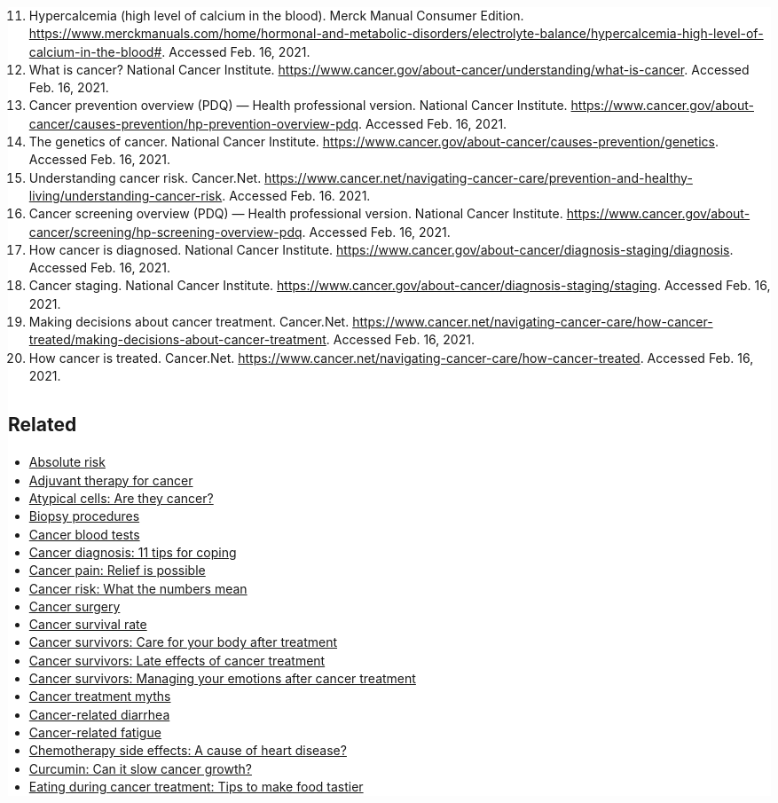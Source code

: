 11.  Hypercalcemia (high level of calcium in the blood). Merck Manual Consumer Edition. https://www.merckmanuals.com/home/hormonal-and-metabolic-disorders/electrolyte-balance/hypercalcemia-high-level-of-calcium-in-the-blood#. Accessed Feb. 16, 2021.
12.  What is cancer? National Cancer Institute. https://www.cancer.gov/about-cancer/understanding/what-is-cancer. Accessed Feb. 16, 2021.
13.  Cancer prevention overview (PDQ) — Health professional version. National Cancer Institute. https://www.cancer.gov/about-cancer/causes-prevention/hp-prevention-overview-pdq. Accessed Feb. 16, 2021.
14.  The genetics of cancer. National Cancer Institute. https://www.cancer.gov/about-cancer/causes-prevention/genetics. Accessed Feb. 16, 2021.
15.  Understanding cancer risk. Cancer.Net. https://www.cancer.net/navigating-cancer-care/prevention-and-healthy-living/understanding-cancer-risk. Accessed Feb. 16. 2021.
16.  Cancer screening overview (PDQ) — Health professional version. National Cancer Institute. https://www.cancer.gov/about-cancer/screening/hp-screening-overview-pdq. Accessed Feb. 16, 2021.
17.  How cancer is diagnosed. National Cancer Institute. https://www.cancer.gov/about-cancer/diagnosis-staging/diagnosis. Accessed Feb. 16, 2021.
18.  Cancer staging. National Cancer Institute. https://www.cancer.gov/about-cancer/diagnosis-staging/staging. Accessed Feb. 16, 2021.
19.  Making decisions about cancer treatment. Cancer.Net. https://www.cancer.net/navigating-cancer-care/how-cancer-treated/making-decisions-about-cancer-treatment. Accessed Feb. 16, 2021.
20.  How cancer is treated. Cancer.Net. https://www.cancer.net/navigating-cancer-care/how-cancer-treated. Accessed Feb. 16, 2021.

Related
-------

*   [Absolute risk](https://www.mayoclinic.org/diseases-conditions/cancer/multimedia/absolute-risk/img-20006246)
*   [Adjuvant therapy for cancer](https://www.mayoclinic.org/diseases-conditions/cancer/in-depth/adjuvant-therapy/art-20046687)
*   [Atypical cells: Are they cancer?](https://www.mayoclinic.org/diseases-conditions/cancer/expert-answers/atypical-cells/faq-20058493)
*   [Biopsy procedures](https://www.mayoclinic.org/diseases-conditions/cancer/in-depth/biopsy/art-20043922)
*   [Cancer blood tests](https://www.mayoclinic.org/diseases-conditions/cancer/in-depth/cancer-diagnosis/art-20046459)
*   [Cancer diagnosis: 11 tips for coping](https://www.mayoclinic.org/diseases-conditions/cancer/in-depth/cancer-diagnosis/art-20044544)
*   [Cancer pain: Relief is possible](https://www.mayoclinic.org/diseases-conditions/cancer/in-depth/cancer-pain/art-20045118)
*   [Cancer risk: What the numbers mean](https://www.mayoclinic.org/diseases-conditions/cancer/in-depth/cancer/art-20044092)
*   [Cancer surgery](https://www.mayoclinic.org/diseases-conditions/cancer/in-depth/cancer-surgery/art-20044171)
*   [Cancer survival rate](https://www.mayoclinic.org/diseases-conditions/cancer/in-depth/cancer/art-20044517)
*   [Cancer survivors: Care for your body after treatment](https://www.mayoclinic.org/diseases-conditions/cancer/in-depth/cancer-survivor/art-20044015)
*   [Cancer survivors: Late effects of cancer treatment](https://www.mayoclinic.org/diseases-conditions/cancer/in-depth/cancer-survivor/art-20045524)
*   [Cancer survivors: Managing your emotions after cancer treatment](https://www.mayoclinic.org/diseases-conditions/cancer/in-depth/cancer-survivor/art-20047129)
*   [Cancer treatment myths](https://www.mayoclinic.org/diseases-conditions/cancer/in-depth/cancer/art-20046762)
*   [Cancer-related diarrhea](https://www.mayoclinic.org/diseases-conditions/cancer/in-depth/diarrhea/art-20044799)
*   [Cancer-related fatigue](https://www.mayoclinic.org/diseases-conditions/cancer/in-depth/cancer-fatigue/art-20047709)
*   [Chemotherapy side effects: A cause of heart disease?](https://www.mayoclinic.org/diseases-conditions/cancer/expert-answers/chemotherapy-side-effects/faq-20058319)
*   [Curcumin: Can it slow cancer growth?](https://www.mayoclinic.org/diseases-conditions/cancer/expert-answers/curcumin/faq-20057858)
*   [Eating during cancer treatment: Tips to make food tastier](https://www.mayoclinic.org/diseases-conditions/cancer/in-depth/cancer/art-20047536)